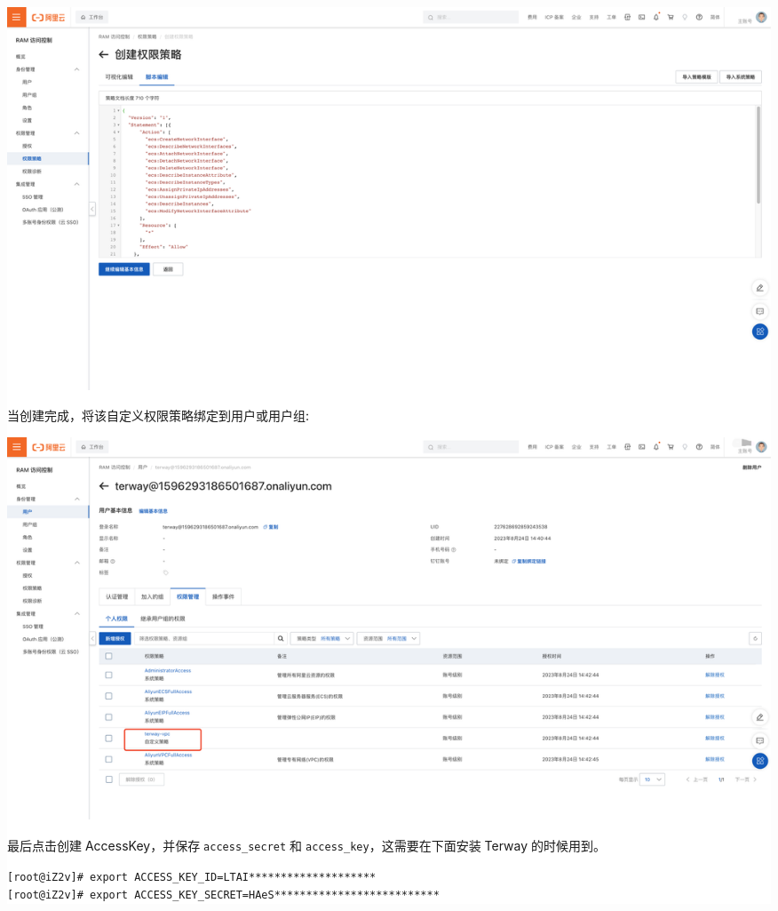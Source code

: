 ![edit-ram](../../images/custom-ram.png)

当创建完成，将该自定义权限策略绑定到用户或用户组:

![bind_ram](../../images/bind_ram.png)

最后点击创建 AccessKey，并保存 `access_secret` 和 `access_key`，这需要在下面安装 Terway 的时候用到。

```shell 
[root@iZ2v]# export ACCESS_KEY_ID=LTAI********************
[root@iZ2v]# export ACCESS_KEY_SECRET=HAeS**************************
```
